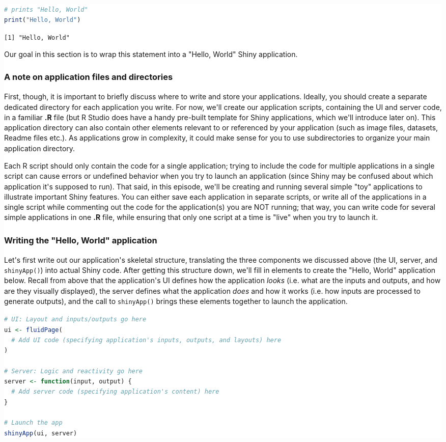 
``` r
# prints "Hello, World"
print("Hello, World")
```

``` output
[1] "Hello, World"
```

Our goal in this section is to wrap this statement into a "Hello, World" Shiny application. 

### A note on application files and directories

First, though, it is important to briefly discuss where to write and store your applications. Ideally, you should create a separate dedicated directory for each application you write. For now, we'll create our application scripts, containing the UI and server code, in a familiar **.R** file (but R Studio does have a handy pre-built template for Shiny applications, which we'll introduce later on). This application directory can also contain other elements relevant to or referenced by your application (such as image files, datasets, Readme files etc.). As applications grow in complexity, it could make sense for you to use subdirectories to organize your main application directory. 

Each R script should only contain the code for a single application; trying to include the code for multiple applications in a single script can cause errors or undefined behavior when you try to launch an application (since Shiny may be confused about which application it's supposed to run). That said, in this episode, we'll be creating and running several simple "toy" applications to illustrate important Shiny features. You can either save each application in separate scripts, or write all of the applications in a single script while commenting out the code for the application(s) you are NOT running; that way, you can write code for several simple applications in one **.R** file, while ensuring that only one script at a time is "live" when you try to launch it. 

### Writing the "Hello, World" application

Let's first write out our application's skeletal structure, translating the three components we discussed above (the UI, server, and ```shinyApp()```) into actual Shiny code. After getting this structure down, we'll fill in elements to create the "Hello, World" application below. Recall from above that the application's UI defines how the application *looks* (i.e. what are the inputs and outputs, and how are they visually displayed), the server defines what the application *does* and how it works (i.e. how inputs are processed to generate outputs), and the call to ```shinyApp()``` brings these elements together to launch the application. 


``` r
# UI: Layout and inputs/outputs go here
ui <- fluidPage(
  # Add UI code (specifying application's inputs, outputs, and layouts) here
)

# Server: Logic and reactivity go here
server <- function(input, output) {
  # Add server code (specifying application's content) here
}

# Launch the app 
shinyApp(ui, server)
```
